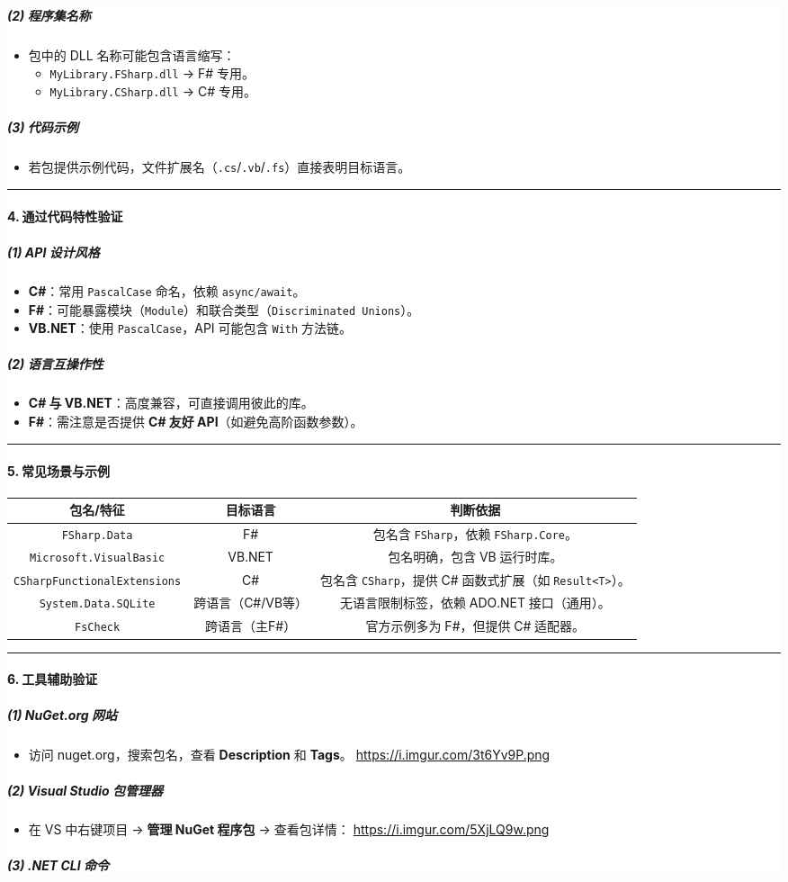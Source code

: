 ##### (2) **程序集名称**

- 包中的 DLL 名称可能包含语言缩写：
  - `MyLibrary.FSharp.dll` → F# 专用。
  - `MyLibrary.CSharp.dll` → C# 专用。

##### (3) **代码示例**

- 若包提供示例代码，文件扩展名（`.cs`/`.vb`/`.fs`）直接表明目标语言。

------

#### 4. **通过代码特性验证**

##### (1) **API 设计风格**

- **C#**：常用 `PascalCase` 命名，依赖 `async/await`。
- **F#**：可能暴露模块（`Module`）和联合类型（`Discriminated Unions`）。
- **VB.NET**：使用 `PascalCase`，API 可能包含 `With` 方法链。

##### (2) **语言互操作性**

- **C# 与 VB.NET**：高度兼容，可直接调用彼此的库。
- **F#**：需注意是否提供 **C# 友好 API**（如避免高阶函数参数）。

------

#### 5. **常见场景与示例**

|        **包名/特征**         |     目标语言      |                        判断依据                         |
| :--------------------------: | :---------------: | :-----------------------------------------------------: |
|        `FSharp.Data`         |        F#         |          包名含 `FSharp`，依赖 `FSharp.Core`。          |
|   `Microsoft.VisualBasic`    |      VB.NET       |              包名明确，包含 VB 运行时库。               |
| `CSharpFunctionalExtensions` |        C#         | 包名含 `CSharp`，提供 C# 函数式扩展（如 `Result<T>`）。 |
|     `System.Data.SQLite`     | 跨语言（C#/VB等） |       无语言限制标签，依赖 ADO.NET 接口（通用）。       |
|          `FsCheck`           |  跨语言（主F#）   |           官方示例多为 F#，但提供 C# 适配器。           |

------

#### 6. **工具辅助验证**

##### (1) **NuGet.org 网站**

- 访问 nuget.org，搜索包名，查看 **Description** 和 **Tags**。
  https://i.imgur.com/3t6Yv9P.png

##### (2) **Visual Studio 包管理器**

- 在 VS 中右键项目 → **管理 NuGet 程序包** → 查看包详情：
  https://i.imgur.com/5XjLQ9w.png

##### (3) **.NET CLI 命令**
